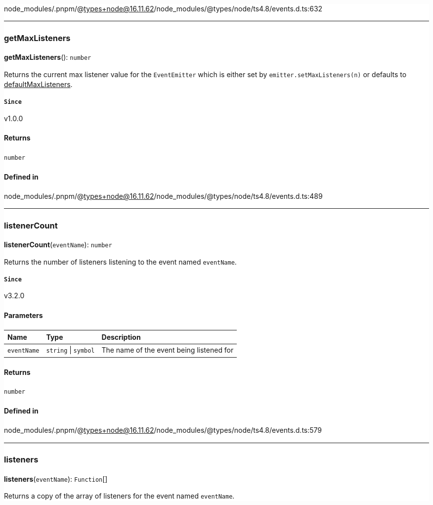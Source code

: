 node_modules/.pnpm/@types+node@16.11.62/node_modules/@types/node/ts4.8/events.d.ts:632

___

### getMaxListeners

**getMaxListeners**(): `number`

Returns the current max listener value for the `EventEmitter` which is either
set by `emitter.setMaxListeners(n)` or defaults to [defaultMaxListeners](dxos_protocol_network_generator.ProtocolNetworkGenerator.md#defaultmaxlisteners).

**`Since`**

v1.0.0

#### Returns

`number`

#### Defined in

node_modules/.pnpm/@types+node@16.11.62/node_modules/@types/node/ts4.8/events.d.ts:489

___

### listenerCount

**listenerCount**(`eventName`): `number`

Returns the number of listeners listening to the event named `eventName`.

**`Since`**

v3.2.0

#### Parameters

| Name | Type | Description |
| :------ | :------ | :------ |
| `eventName` | `string` \| `symbol` | The name of the event being listened for |

#### Returns

`number`

#### Defined in

node_modules/.pnpm/@types+node@16.11.62/node_modules/@types/node/ts4.8/events.d.ts:579

___

### listeners

**listeners**(`eventName`): `Function`[]

Returns a copy of the array of listeners for the event named `eventName`.
